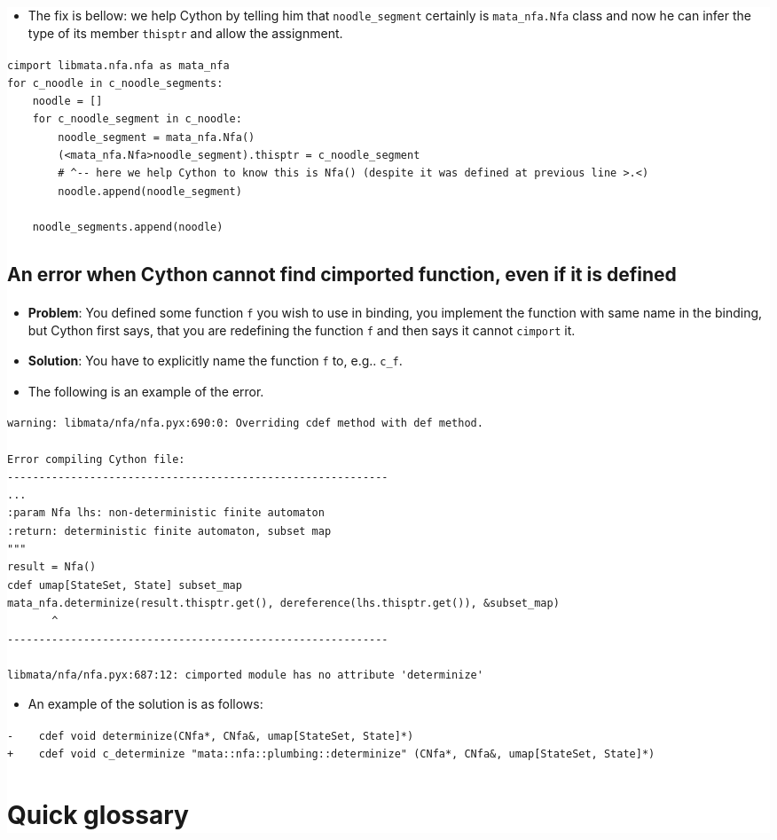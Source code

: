 * The fix is bellow: we help Cython by telling him that `noodle_segment` certainly is `mata_nfa.Nfa`
  class and now he can infer the type of its member `thisptr` and allow the assignment.

```cython
cimport libmata.nfa.nfa as mata_nfa
for c_noodle in c_noodle_segments:
    noodle = []
    for c_noodle_segment in c_noodle:
        noodle_segment = mata_nfa.Nfa()
        (<mata_nfa.Nfa>noodle_segment).thisptr = c_noodle_segment
        # ^-- here we help Cython to know this is Nfa() (despite it was defined at previous line >.<)
        noodle.append(noodle_segment)

    noodle_segments.append(noodle)
```

## An error when Cython cannot find cimported function, even if it is defined

* **Problem**: You defined some function `f` you wish to use in binding, you implement the function
  with same name in the binding, but Cython first says, that 
  you are redefining the function `f` and then says it cannot `cimport` it.
* **Solution**: You have to explicitly name the function `f` to, e.g.. `c_f`.

* The following is an example of the error.
 
```shell
warning: libmata/nfa/nfa.pyx:690:0: Overriding cdef method with def method.

Error compiling Cython file:
------------------------------------------------------------
...
:param Nfa lhs: non-deterministic finite automaton
:return: deterministic finite automaton, subset map
"""
result = Nfa()
cdef umap[StateSet, State] subset_map
mata_nfa.determinize(result.thisptr.get(), dereference(lhs.thisptr.get()), &subset_map)
       ^
------------------------------------------------------------

libmata/nfa/nfa.pyx:687:12: cimported module has no attribute 'determinize'
```

* An example of the solution is as follows:

```git
-    cdef void determinize(CNfa*, CNfa&, umap[StateSet, State]*)
+    cdef void c_determinize "mata::nfa::plumbing::determinize" (CNfa*, CNfa&, umap[StateSet, State]*)
```

# Quick glossary
